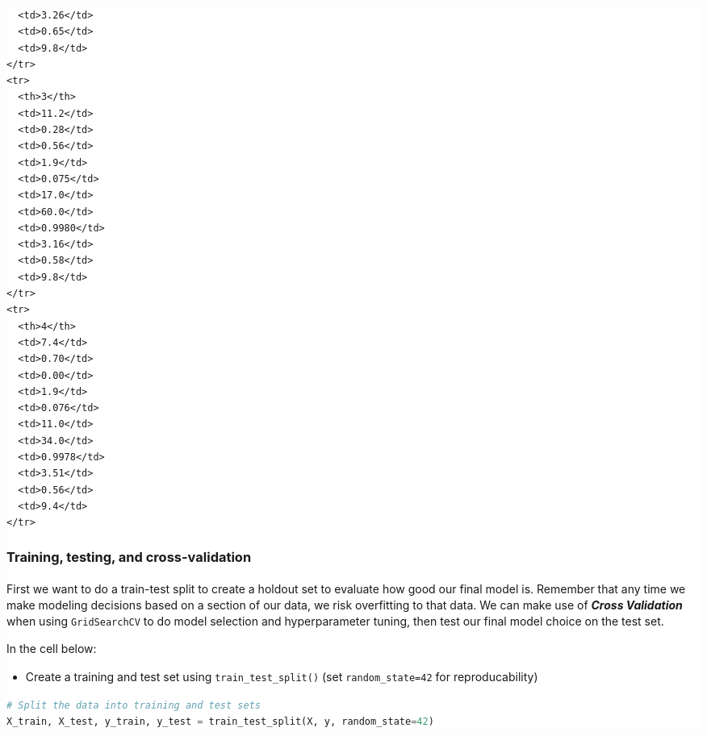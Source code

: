       <td>3.26</td>
      <td>0.65</td>
      <td>9.8</td>
    </tr>
    <tr>
      <th>3</th>
      <td>11.2</td>
      <td>0.28</td>
      <td>0.56</td>
      <td>1.9</td>
      <td>0.075</td>
      <td>17.0</td>
      <td>60.0</td>
      <td>0.9980</td>
      <td>3.16</td>
      <td>0.58</td>
      <td>9.8</td>
    </tr>
    <tr>
      <th>4</th>
      <td>7.4</td>
      <td>0.70</td>
      <td>0.00</td>
      <td>1.9</td>
      <td>0.076</td>
      <td>11.0</td>
      <td>34.0</td>
      <td>0.9978</td>
      <td>3.51</td>
      <td>0.56</td>
      <td>9.4</td>
    </tr>
  </tbody>
</table>
</div>



### Training, testing, and cross-validation

First we want to do a train-test split to create a holdout set to evaluate how good our final model is. Remember that any time we make modeling decisions based on a section of our data, we risk overfitting to that data. We can make use of **_Cross Validation_** when using `GridSearchCV` to do model selection and hyperparameter tuning, then test our final model choice on the test set.

In the cell below:

* Create a training and test set using `train_test_split()` (set `random_state=42` for reproducability)


```python
# Split the data into training and test sets
X_train, X_test, y_train, y_test = train_test_split(X, y, random_state=42)
```
